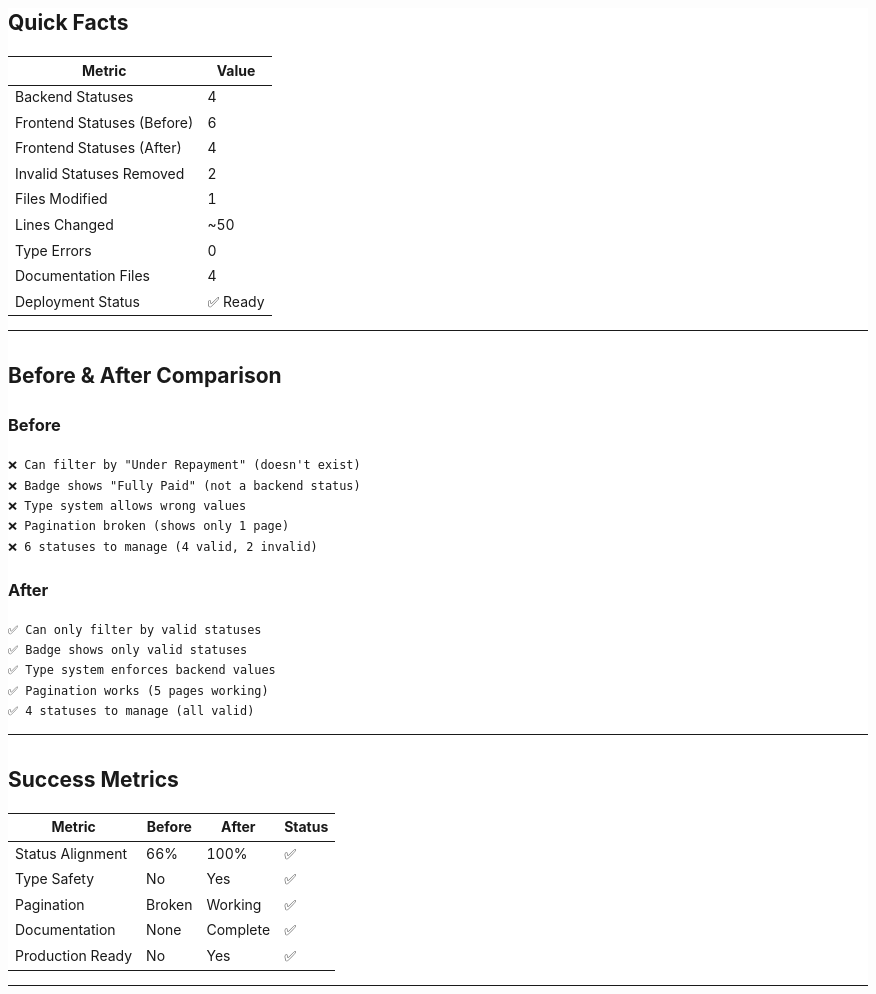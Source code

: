 
## Quick Facts

| Metric                     | Value    |
| -------------------------- | -------- |
| Backend Statuses           | 4        |
| Frontend Statuses (Before) | 6        |
| Frontend Statuses (After)  | 4        |
| Invalid Statuses Removed   | 2        |
| Files Modified             | 1        |
| Lines Changed              | ~50      |
| Type Errors                | 0        |
| Documentation Files        | 4        |
| Deployment Status          | ✅ Ready |

---

## Before & After Comparison

### Before

```
❌ Can filter by "Under Repayment" (doesn't exist)
❌ Badge shows "Fully Paid" (not a backend status)
❌ Type system allows wrong values
❌ Pagination broken (shows only 1 page)
❌ 6 statuses to manage (4 valid, 2 invalid)
```

### After

```
✅ Can only filter by valid statuses
✅ Badge shows only valid statuses
✅ Type system enforces backend values
✅ Pagination works (5 pages working)
✅ 4 statuses to manage (all valid)
```

---

## Success Metrics

| Metric           | Before | After    | Status |
| ---------------- | ------ | -------- | ------ |
| Status Alignment | 66%    | 100%     | ✅     |
| Type Safety      | No     | Yes      | ✅     |
| Pagination       | Broken | Working  | ✅     |
| Documentation    | None   | Complete | ✅     |
| Production Ready | No     | Yes      | ✅     |

---